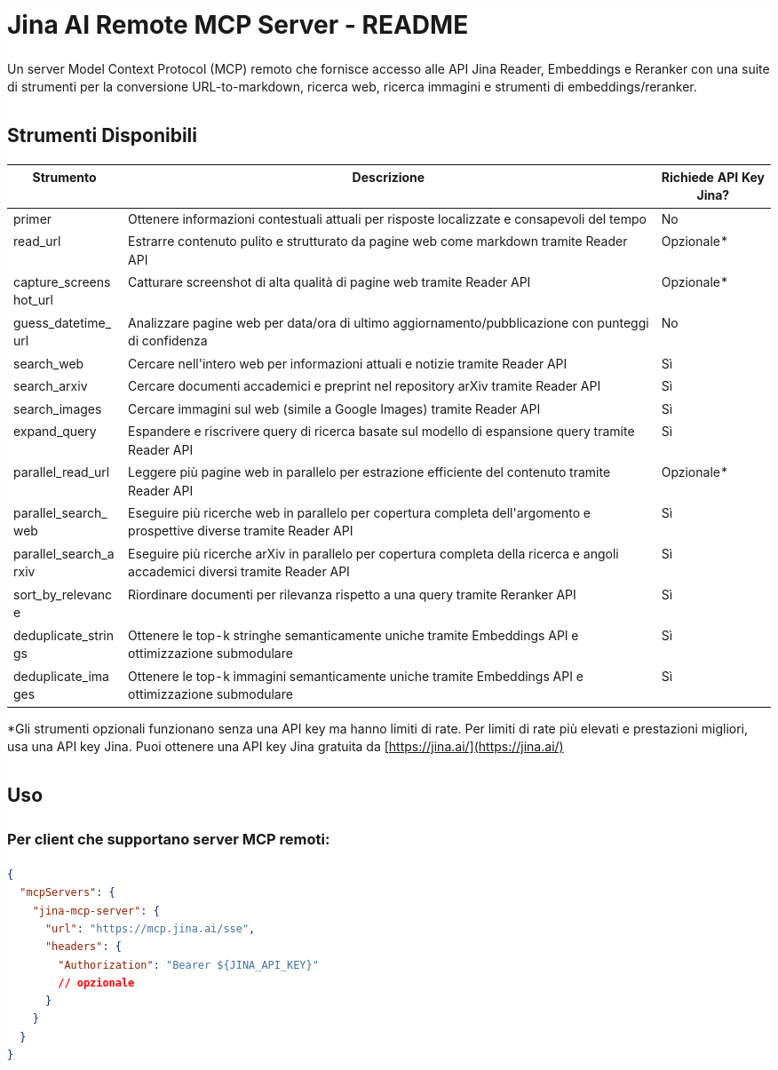 # Jina AI Remote MCP Server - README

Un server Model Context Protocol (MCP) remoto che fornisce accesso alle API Jina Reader, Embeddings e Reranker con una suite di strumenti per la conversione URL-to-markdown, ricerca web, ricerca immagini e strumenti di embeddings/reranker.

## Strumenti Disponibili

| Strumento | Descrizione | Richiede API Key Jina? |
|-----------|-------------|-----------------------|
| primer | Ottenere informazioni contestuali attuali per risposte localizzate e consapevoli del tempo | No |
| read_url | Estrarre contenuto pulito e strutturato da pagine web come markdown tramite Reader API | Opzionale* |
| capture_screenshot_url | Catturare screenshot di alta qualità di pagine web tramite Reader API | Opzionale* |
| guess_datetime_url | Analizzare pagine web per data/ora di ultimo aggiornamento/pubblicazione con punteggi di confidenza | No |
| search_web | Cercare nell'intero web per informazioni attuali e notizie tramite Reader API | Sì |
| search_arxiv | Cercare documenti accademici e preprint nel repository arXiv tramite Reader API | Sì |
| search_images | Cercare immagini sul web (simile a Google Images) tramite Reader API | Sì |
| expand_query | Espandere e riscrivere query di ricerca basate sul modello di espansione query tramite Reader API | Sì |
| parallel_read_url | Leggere più pagine web in parallelo per estrazione efficiente del contenuto tramite Reader API | Opzionale* |
| parallel_search_web | Eseguire più ricerche web in parallelo per copertura completa dell'argomento e prospettive diverse tramite Reader API | Sì |
| parallel_search_arxiv | Eseguire più ricerche arXiv in parallelo per copertura completa della ricerca e angoli accademici diversi tramite Reader API | Sì |
| sort_by_relevance | Riordinare documenti per rilevanza rispetto a una query tramite Reranker API | Sì |
| deduplicate_strings | Ottenere le top-k stringhe semanticamente uniche tramite Embeddings API e ottimizzazione submodulare | Sì |
| deduplicate_images | Ottenere le top-k immagini semanticamente uniche tramite Embeddings API e ottimizzazione submodulare | Sì |

*Gli strumenti opzionali funzionano senza una API key ma hanno limiti di rate. Per limiti di rate più elevati e prestazioni migliori, usa una API key Jina. Puoi ottenere una API key Jina gratuita da [https://jina.ai/](https://jina.ai/)

## Uso

### Per client che supportano server MCP remoti:

```json
{
  "mcpServers": {
    "jina-mcp-server": {
      "url": "https://mcp.jina.ai/sse",
      "headers": {
        "Authorization": "Bearer ${JINA_API_KEY}"
        // opzionale
      }
    }
  }
}
```
